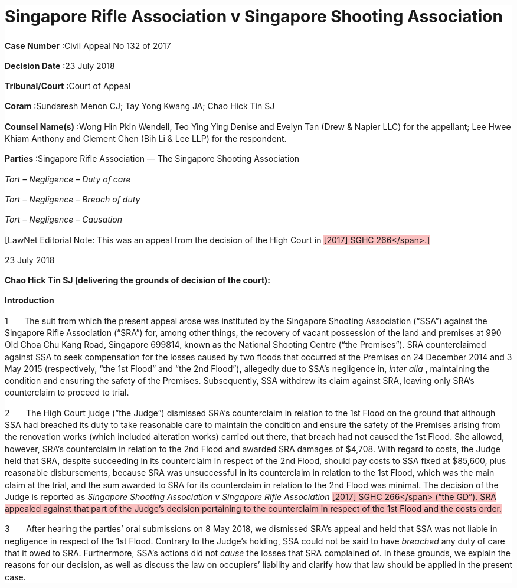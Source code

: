 # Singapore Rifle Association v Singapore Shooting Association 



**Case Number** :Civil Appeal No 132 of 2017 

**Decision Date** :23 July 2018 

**Tribunal/Court** :Court of Appeal 

**Coram** :Sundaresh Menon CJ; Tay Yong Kwang JA; Chao Hick Tin SJ 

**Counsel Name(s)** :Wong Hin Pkin Wendell, Teo Ying Ying Denise and Evelyn Tan (Drew & Napier LLC) for the appellant; Lee Hwee Khiam Anthony and Clement Chen (Bih Li & Lee LLP) for the respondent. 

**Parties** :Singapore Rifle Association — The Singapore Shooting Association 

_Tort_ – _Negligence_ – _Duty of care_ 

_Tort_ – _Negligence_ – _Breach of duty_ 

_Tort_ – _Negligence_ – _Causation_ 

[LawNet Editorial Note: This was an appeal from the decision of the High Court in <span style="background-color: #FAC0C0">[[2017] SGHC 266]("https://www.open.gov.sg")</span>.] 

23 July 2018 

**Chao Hick Tin SJ (delivering the grounds of decision of the court):** 

**Introduction** 

1       The suit from which the present appeal arose was instituted by the Singapore Shooting Association (“SSA”) against the Singapore Rifle Association (“SRA”) for, among other things, the recovery of vacant possession of the land and premises at 990 Old Choa Chu Kang Road, Singapore 699814, known as the National Shooting Centre (“the Premises”). SRA counterclaimed against SSA to seek compensation for the losses caused by two floods that occurred at the Premises on 24 December 2014 and 3 May 2015 (respectively, “the 1st Flood” and “the 2nd Flood”), allegedly due to SSA’s negligence in, _inter alia_ , maintaining the condition and ensuring the safety of the Premises. Subsequently, SSA withdrew its claim against SRA, leaving only SRA’s counterclaim to proceed to trial. 

2       The High Court judge (“the Judge”) dismissed SRA’s counterclaim in relation to the 1st Flood on the ground that although SSA had breached its duty to take reasonable care to maintain the condition and ensure the safety of the Premises arising from the renovation works (which included alteration works) carried out there, that breach had not caused the 1st Flood. She allowed, however, SRA’s counterclaim in relation to the 2nd Flood and awarded SRA damages of $4,708. With regard to costs, the Judge held that SRA, despite succeeding in its counterclaim in respect of the 2nd Flood, should pay costs to SSA fixed at $85,600, plus reasonable disbursements, because SRA was unsuccessful in its counterclaim in relation to the 1st Flood, which was the main claim at the trial, and the sum awarded to SRA for its counterclaim in relation to the 2nd Flood was minimal. The decision of the Judge is reported as _Singapore Shooting Association v Singapore Rifle Association_ <span style="background-color: #FAC0C0">[[2017] SGHC 266]("https://www.open.gov.sg")</span> (“the GD”). SRA appealed against that part of the Judge’s decision pertaining to the counterclaim in respect of the 1st Flood and the costs order. 


3       After hearing the parties’ oral submissions on 8 May 2018, we dismissed SRA’s appeal and held that SSA was not liable in negligence in respect of the 1st Flood. Contrary to the Judge’s holding, SSA could not be said to have _breached_ any duty of care that it owed to SRA. Furthermore, SSA’s actions did not _cause_ the losses that SRA complained of. In these grounds, we explain the reasons for our decision, as well as discuss the law on occupiers’ liability and clarify how that law should be applied in the present case. 
